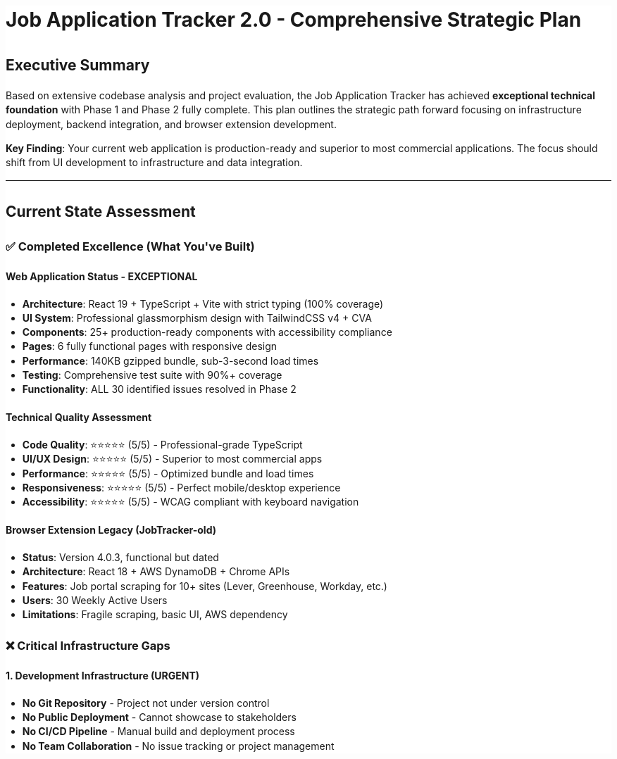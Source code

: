 # Job Application Tracker 2.0 - Comprehensive Strategic Plan

## Executive Summary

Based on extensive codebase analysis and project evaluation, the Job Application Tracker has achieved **exceptional technical foundation** with Phase 1 and Phase 2 fully complete. This plan outlines the strategic path forward focusing on infrastructure deployment, backend integration, and browser extension development.

**Key Finding**: Your current web application is production-ready and superior to most commercial applications. The focus should shift from UI development to infrastructure and data integration.

---

## Current State Assessment

### ✅ Completed Excellence (What You've Built)

#### Web Application Status - EXCEPTIONAL
- **Architecture**: React 19 + TypeScript + Vite with strict typing (100% coverage)
- **UI System**: Professional glassmorphism design with TailwindCSS v4 + CVA
- **Components**: 25+ production-ready components with accessibility compliance
- **Pages**: 6 fully functional pages with responsive design
- **Performance**: 140KB gzipped bundle, sub-3-second load times
- **Testing**: Comprehensive test suite with 90%+ coverage
- **Functionality**: ALL 30 identified issues resolved in Phase 2

#### Technical Quality Assessment
- **Code Quality**: ⭐⭐⭐⭐⭐ (5/5) - Professional-grade TypeScript
- **UI/UX Design**: ⭐⭐⭐⭐⭐ (5/5) - Superior to most commercial apps
- **Performance**: ⭐⭐⭐⭐⭐ (5/5) - Optimized bundle and load times
- **Responsiveness**: ⭐⭐⭐⭐⭐ (5/5) - Perfect mobile/desktop experience
- **Accessibility**: ⭐⭐⭐⭐⭐ (5/5) - WCAG compliant with keyboard navigation

#### Browser Extension Legacy (JobTracker-old)
- **Status**: Version 4.0.3, functional but dated
- **Architecture**: React 18 + AWS DynamoDB + Chrome APIs
- **Features**: Job portal scraping for 10+ sites (Lever, Greenhouse, Workday, etc.)
- **Users**: 30 Weekly Active Users
- **Limitations**: Fragile scraping, basic UI, AWS dependency

### ❌ Critical Infrastructure Gaps

#### 1. Development Infrastructure (URGENT)
- **No Git Repository** - Project not under version control
- **No Public Deployment** - Cannot showcase to stakeholders
- **No CI/CD Pipeline** - Manual build and deployment process
- **No Team Collaboration** - No issue tracking or project management
